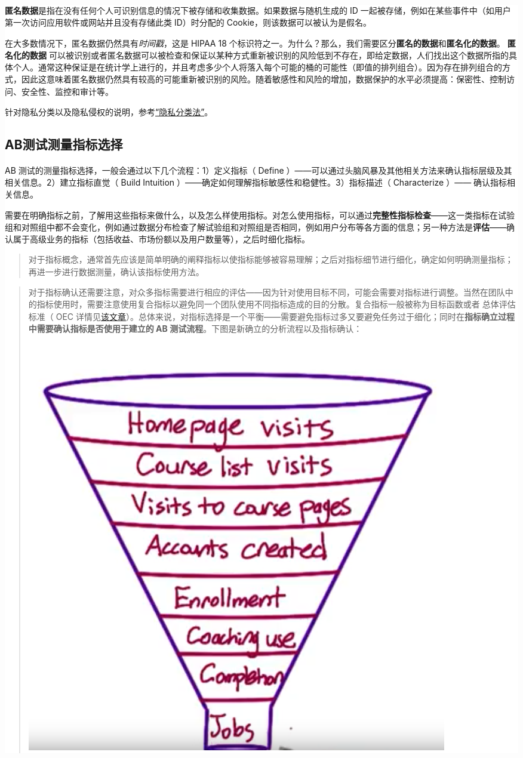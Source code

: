 **匿名数据**是指在没有任何个人可识别信息的情况下被存储和收集数据。如果数据与随机生成的 ID 一起被存储，例如在某些事件中（如用户第一次访问应用软件或网站并且没有存储此类 ID）时分配的 Cookie，则该数据可以被认为是假名。

在大多数情况下，匿名数据仍然具有*时间戳*，这是 HIPAA 18 个标识符之一。为什么？那么，我们需要区分**匿名的数据**和**匿名化的数据**。 **匿名化的数据** 可以被识别或者匿名数据可以被检查和保证以某种方式重新被识别的风险低到不存在，即给定数据，人们找出这个数据所指的具体个人。通常这种保证是在统计学上进行的，并且考虑多少个人将落入每个可能的桶的可能性（即值的排列组合）。因为存在排列组合的方式，因此这意味着匿名数据仍然具有较高的可能重新被识别的风险。随着敏感性和风险的增加，数据保护的水平必须提高：保密性、控制访问、安全性、监控和审计等。

针对隐私分类以及隐私侵权的说明，参考[“隐私分类法”](https://www.law.upenn.edu/journals/lawreview/articles/volume154/issue3/Solove154U.Pa.L.Rev.477%282006%29.pdf)。

## AB测试测量指标选择
AB 测试的测量指标选择，一般会通过以下几个流程：1）定义指标（ Define ）——可以通过头脑风暴及其他相关方法来确认指标层级及其相关信息。2）建立指标直觉（ Build Intuition ）——确定如何理解指标敏感性和稳健性。3）指标描述（ Characterize ）—— 确认指标相关信息。

需要在明确指标之前，了解用这些指标来做什么，以及怎么样使用指标。对怎么使用指标，可以通过**完整性指标检查**——这一类指标在试验组和对照组中都不会变化，例如通过数据分布检查了解试验组和对照组是否相同，例如用户分布等各方面的信息；另一种方法是**评估**——确认属于高级业务的指标（包括收益、市场份额以及用户数量等），之后时细化指标。

>对于指标概念，通常首先应该是简单明确的阐释指标以使指标能够被容易理解；之后对指标细节进行细化，确定如何明确测量指标；再进一步进行数据测量，确认该指标使用方法。

>对于指标确认还需要注意，对众多指标需要进行相应的评估——因为针对使用目标不同，可能会需要对指标进行调整。当然在团队中的指标使用时，需要注意使用复合指标以避免同一个团队使用不同指标造成的目的分散。复合指标一般被称为目标函数或者 总体评估标准（ OEC 详情见[该文章](http://www.exp-platform.com/Pages/hippo_long.aspx)）。总体来说，对指标选择是一个平衡——需要避免指标过多又要避免任务过于细化；同时在**指标确立过程中需要确认指标是否使用于建立的 AB 测试流程**。下图是新确立的分析流程以及指标确认：
![](img/new_metrics_progress.png)
	